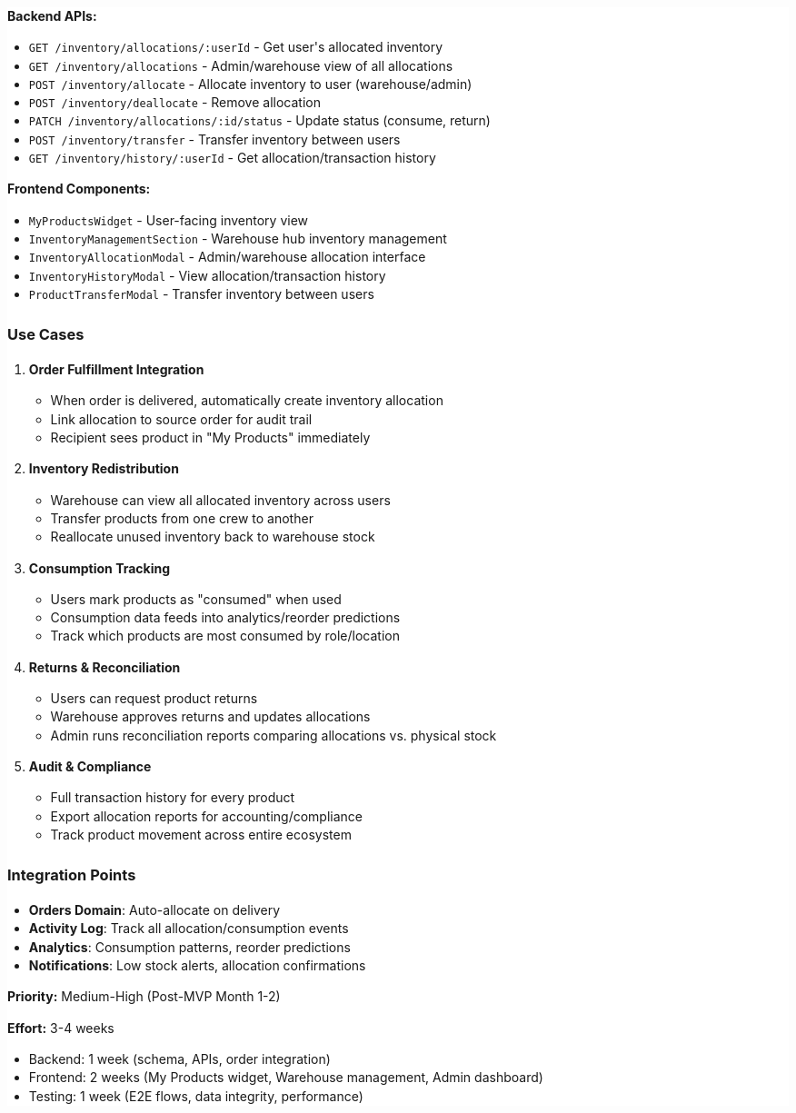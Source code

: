 **Backend APIs:**
- `GET /inventory/allocations/:userId` - Get user's allocated inventory
- `GET /inventory/allocations` - Admin/warehouse view of all allocations
- `POST /inventory/allocate` - Allocate inventory to user (warehouse/admin)
- `POST /inventory/deallocate` - Remove allocation
- `PATCH /inventory/allocations/:id/status` - Update status (consume, return)
- `POST /inventory/transfer` - Transfer inventory between users
- `GET /inventory/history/:userId` - Get allocation/transaction history

**Frontend Components:**
- `MyProductsWidget` - User-facing inventory view
- `InventoryManagementSection` - Warehouse hub inventory management
- `InventoryAllocationModal` - Admin/warehouse allocation interface
- `InventoryHistoryModal` - View allocation/transaction history
- `ProductTransferModal` - Transfer inventory between users

### Use Cases

1. **Order Fulfillment Integration**
   - When order is delivered, automatically create inventory allocation
   - Link allocation to source order for audit trail
   - Recipient sees product in "My Products" immediately

2. **Inventory Redistribution**
   - Warehouse can view all allocated inventory across users
   - Transfer products from one crew to another
   - Reallocate unused inventory back to warehouse stock

3. **Consumption Tracking**
   - Users mark products as "consumed" when used
   - Consumption data feeds into analytics/reorder predictions
   - Track which products are most consumed by role/location

4. **Returns & Reconciliation**
   - Users can request product returns
   - Warehouse approves returns and updates allocations
   - Admin runs reconciliation reports comparing allocations vs. physical stock

5. **Audit & Compliance**
   - Full transaction history for every product
   - Export allocation reports for accounting/compliance
   - Track product movement across entire ecosystem

### Integration Points

- **Orders Domain**: Auto-allocate on delivery
- **Activity Log**: Track all allocation/consumption events
- **Analytics**: Consumption patterns, reorder predictions
- **Notifications**: Low stock alerts, allocation confirmations

**Priority:** Medium-High (Post-MVP Month 1-2)

**Effort:** 3-4 weeks
- Backend: 1 week (schema, APIs, order integration)
- Frontend: 2 weeks (My Products widget, Warehouse management, Admin dashboard)
- Testing: 1 week (E2E flows, data integrity, performance)
